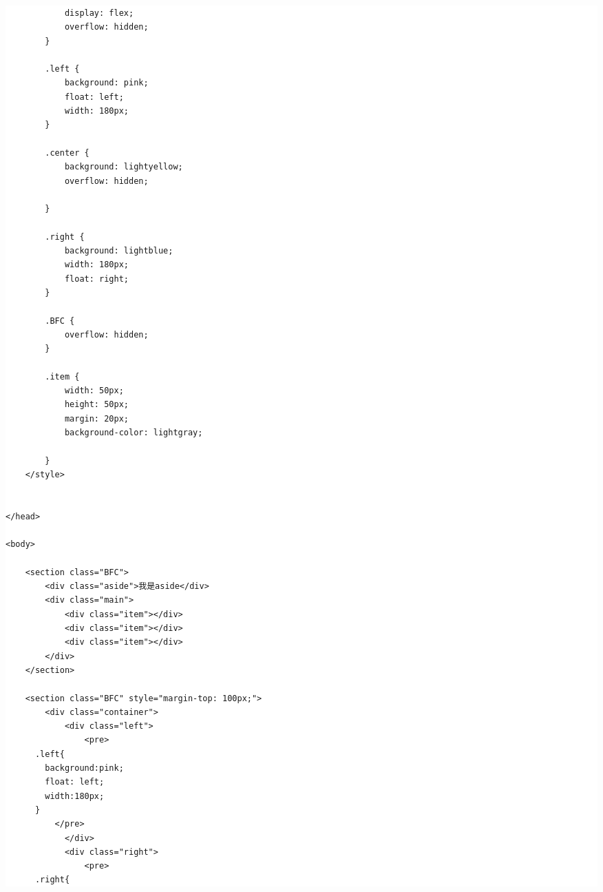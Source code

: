 ```
            display: flex;
            overflow: hidden;
        }

        .left {
            background: pink;
            float: left;
            width: 180px;
        }

        .center {
            background: lightyellow;
            overflow: hidden;

        }

        .right {
            background: lightblue;
            width: 180px;
            float: right;
        }

        .BFC {
            overflow: hidden;
        }

        .item {
            width: 50px;
            height: 50px;
            margin: 20px;
            background-color: lightgray;

        }
    </style>


</head>

<body>

    <section class="BFC">
        <div class="aside">我是aside</div>
        <div class="main">
            <div class="item"></div>
            <div class="item"></div>
            <div class="item"></div>
        </div>
    </section>

    <section class="BFC" style="margin-top: 100px;">
        <div class="container">
            <div class="left">
                <pre>
      .left{
        background:pink;
        float: left;
        width:180px;
      }
          </pre>
            </div>
            <div class="right">
                <pre>
      .right{
```
